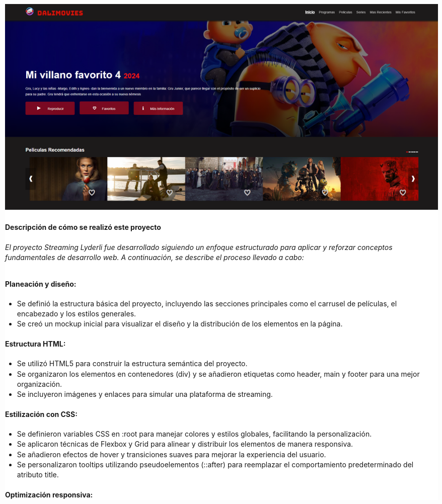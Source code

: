 ![](https://github.com/IVAN-DALI-GARCIA/ProyectoStremmingLyderli/blob/master/recursos/iconos/ice_screenshot_20250405-104913.png?raw=true)
#### Descripción de cómo se realizó este proyecto
###### El proyecto Streaming Lyderli fue desarrollado siguiendo un enfoque estructurado para aplicar y reforzar conceptos fundamentales de desarrollo web. A continuación, se describe el proceso llevado a cabo:

#### **Planeación y diseño:**
- Se definió la estructura básica del proyecto, incluyendo las secciones principales como el carrusel de películas, el encabezado y los estilos generales.
- Se creó un mockup inicial para visualizar el diseño y la distribución de los elementos en la página.

#### Estructura HTML:

- Se utilizó HTML5 para construir la estructura semántica del proyecto.
- Se organizaron los elementos en contenedores (div) y se añadieron etiquetas como header, main y footer para una mejor organización.
- Se incluyeron imágenes y enlaces para simular una plataforma de streaming.
#### Estilización con CSS:

- Se definieron variables CSS en :root para manejar colores y estilos globales, facilitando la personalización.
- Se aplicaron técnicas de Flexbox y Grid para alinear y distribuir los elementos de manera responsiva.
- Se añadieron efectos de hover y transiciones suaves para mejorar la experiencia del usuario.
- Se personalizaron tooltips utilizando pseudoelementos (::after) para reemplazar el comportamiento predeterminado del atributo title.
#### Optimización responsiva:
